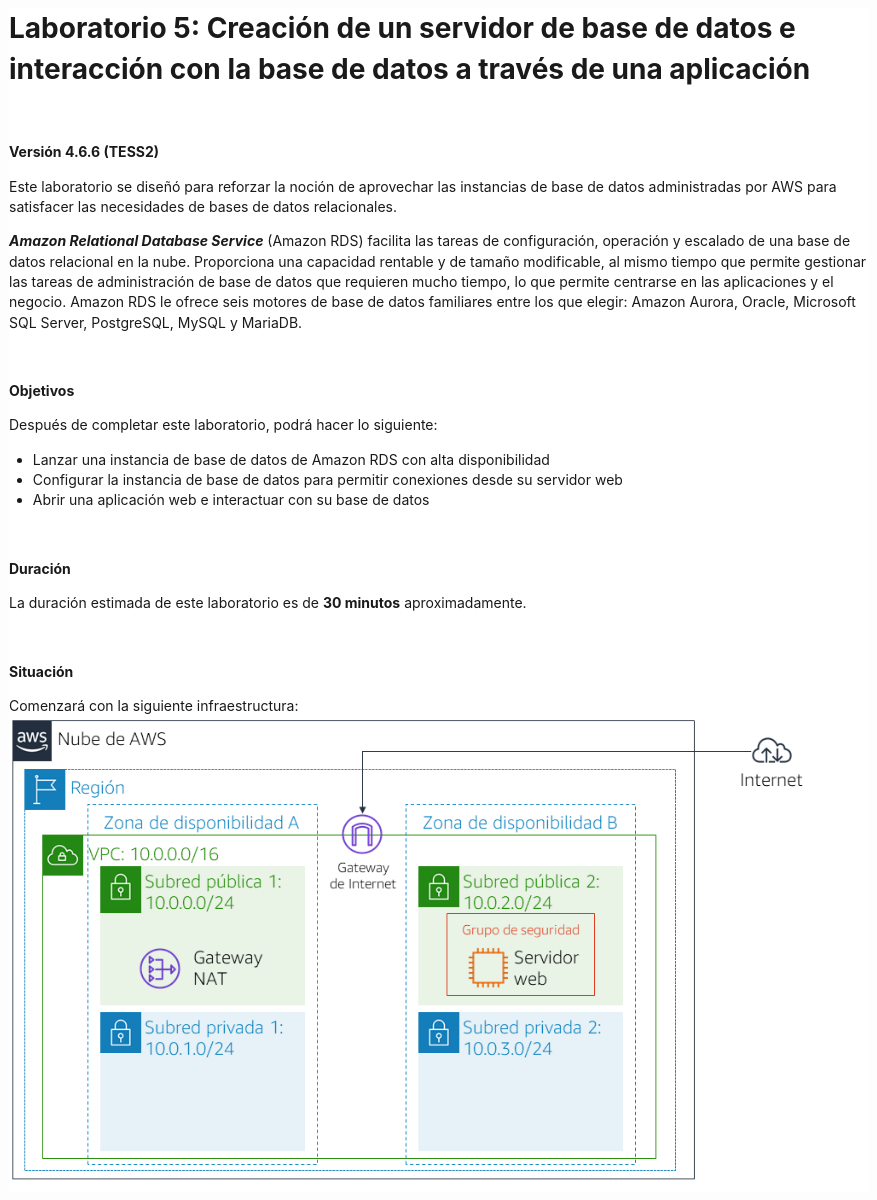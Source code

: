 # Laboratorio 5: Creación de un servidor de base de datos e interacción con la base de datos a través de una aplicación



&nbsp;&nbsp;

**Versión 4.6.6 (TESS2)**

Este laboratorio se diseñó para reforzar la noción de aprovechar las instancias de base de datos administradas por AWS para satisfacer las necesidades de bases de datos relacionales.

***Amazon Relational Database Service*** (Amazon RDS) facilita las tareas de configuración, operación y escalado de una base de datos relacional en la nube. Proporciona una capacidad rentable y de tamaño modificable, al mismo tiempo que permite gestionar las tareas de administración de base de datos que requieren mucho tiempo, lo que permite centrarse en las aplicaciones y el negocio. Amazon RDS le ofrece seis motores de base de datos familiares entre los que elegir: Amazon Aurora, Oracle, Microsoft SQL Server, PostgreSQL, MySQL y MariaDB.

&nbsp;

**Objetivos**

Después de completar este laboratorio, podrá hacer lo siguiente:

- Lanzar una instancia de base de datos de Amazon RDS con alta disponibilidad
- Configurar la instancia de base de datos para permitir conexiones desde su servidor web
- Abrir una aplicación web e interactuar con su base de datos

&nbsp;

**Duración**

La duración estimada de este laboratorio es de **30 minutos** aproximadamente.

&nbsp;

**Situación**

Comenzará con la siguiente infraestructura:
<img src="images/lab-5-starting-lab-architecture.png" width="800">
